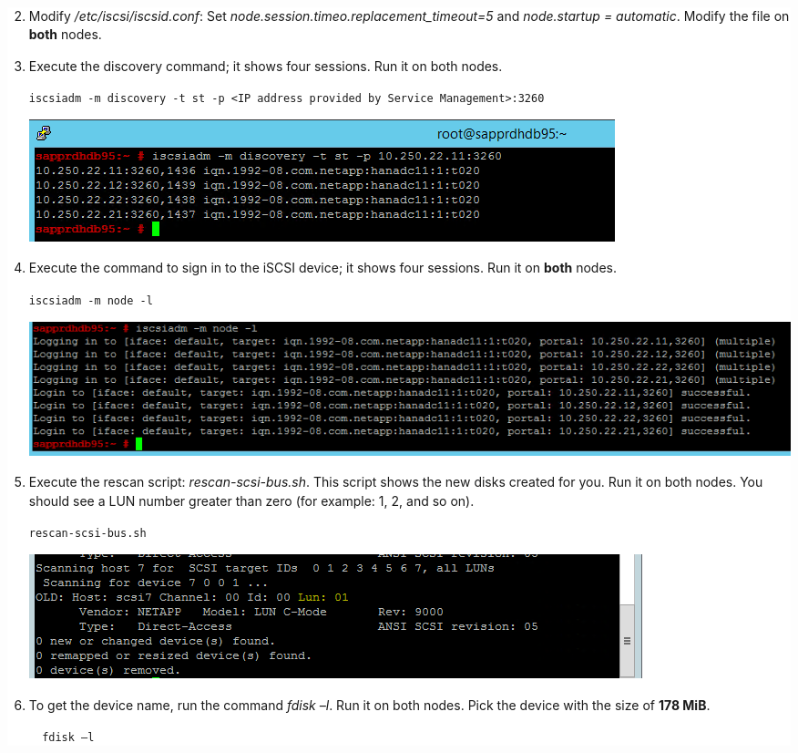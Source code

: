 2. Modify */etc/iscsi/iscsid.conf*: Set *node.session.timeo.replacement_timeout=5* and *node.startup = automatic*. Modify the file on **both** nodes.

3. Execute the discovery command; it shows four sessions. Run it on both nodes.

    ```
    iscsiadm -m discovery -t st -p <IP address provided by Service Management>:3260
    ```
    
    ![Screenshot shows a console window with results of the isciadm discovery command.](media/HowToHLI/HASetupWithStonith/iSCSIadmDiscovery.png)

4. Execute the command to sign in to the iSCSI device; it shows four sessions. Run it on **both** nodes.

    ```
    iscsiadm -m node -l
    ```
    ![Screenshot shows a console window with results of the iscsiadm node command.](media/HowToHLI/HASetupWithStonith/iSCSIadmLogin.png)

5. Execute the rescan script: *rescan-scsi-bus.sh*.  This script shows the new disks created for you.  Run it on both nodes. You should see a LUN number greater than zero (for example: 1, 2, and so on).

    ```
    rescan-scsi-bus.sh
    ```
    ![Screenshot shows a console window with results of the script.](media/HowToHLI/HASetupWithStonith/rescanscsibus.png)

6. To get the device name, run the command *fdisk –l*. Run it on both nodes. Pick the device with the size of **178 MiB**.

    ```
      fdisk –l
    ```
    